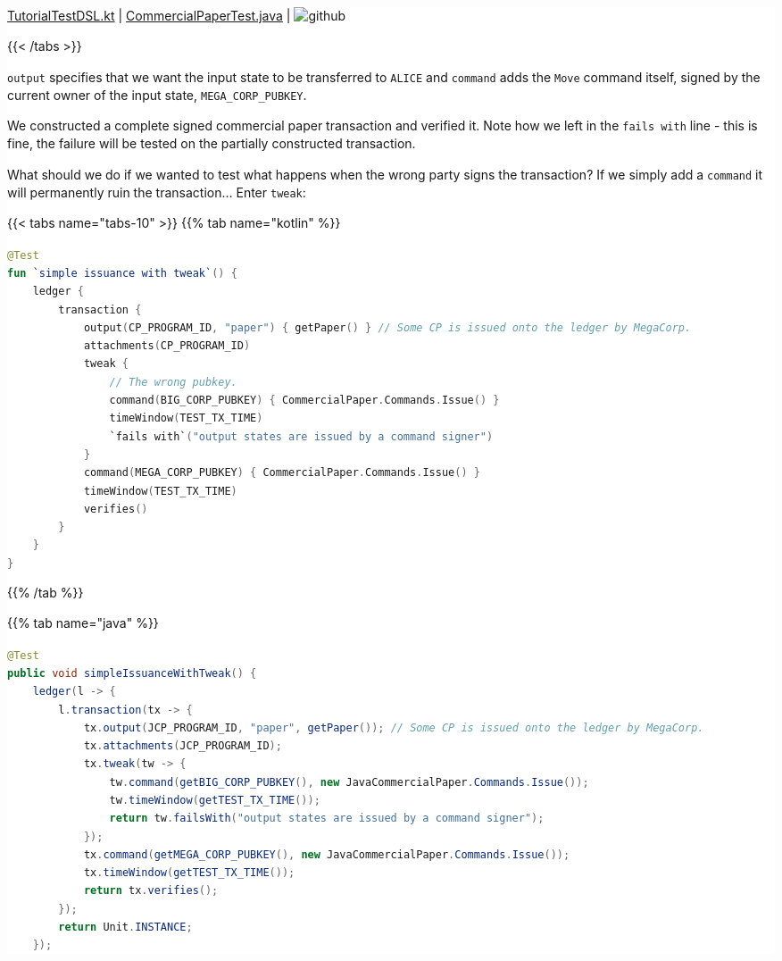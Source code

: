 


[TutorialTestDSL.kt](https://github.com/corda/corda/blob/release/os/2.0/docs/source/example-code/src/main/kotlin/net/corda/docs/tutorial/testdsl/TutorialTestDSL.kt) | [CommercialPaperTest.java](https://github.com/corda/corda/blob/release/os/2.0/docs/source/example-code/src/main/java/net/corda/docs/java/tutorial/testdsl/CommercialPaperTest.java) | ![github](/images/svg/github.svg "github")

{{< /tabs >}}

`output` specifies that we want the input state to be transferred to `ALICE` and `command` adds the
`Move` command itself, signed by the current owner of the input state, `MEGA_CORP_PUBKEY`.

We constructed a complete signed commercial paper transaction and verified it. Note how we left in the `fails with`
line - this is fine, the failure will be tested on the partially constructed transaction.

What should we do if we wanted to test what happens when the wrong party signs the transaction? If we simply add a
`command` it will permanently ruin the transaction… Enter `tweak`:

{{< tabs name="tabs-10" >}}
{{% tab name="kotlin" %}}
```kotlin
@Test
fun `simple issuance with tweak`() {
    ledger {
        transaction {
            output(CP_PROGRAM_ID, "paper") { getPaper() } // Some CP is issued onto the ledger by MegaCorp.
            attachments(CP_PROGRAM_ID)
            tweak {
                // The wrong pubkey.
                command(BIG_CORP_PUBKEY) { CommercialPaper.Commands.Issue() }
                timeWindow(TEST_TX_TIME)
                `fails with`("output states are issued by a command signer")
            }
            command(MEGA_CORP_PUBKEY) { CommercialPaper.Commands.Issue() }
            timeWindow(TEST_TX_TIME)
            verifies()
        }
    }
}

```
{{% /tab %}}



{{% tab name="java" %}}
```java
@Test
public void simpleIssuanceWithTweak() {
    ledger(l -> {
        l.transaction(tx -> {
            tx.output(JCP_PROGRAM_ID, "paper", getPaper()); // Some CP is issued onto the ledger by MegaCorp.
            tx.attachments(JCP_PROGRAM_ID);
            tx.tweak(tw -> {
                tw.command(getBIG_CORP_PUBKEY(), new JavaCommercialPaper.Commands.Issue());
                tw.timeWindow(getTEST_TX_TIME());
                return tw.failsWith("output states are issued by a command signer");
            });
            tx.command(getMEGA_CORP_PUBKEY(), new JavaCommercialPaper.Commands.Issue());
            tx.timeWindow(getTEST_TX_TIME());
            return tx.verifies();
        });
        return Unit.INSTANCE;
    });
```